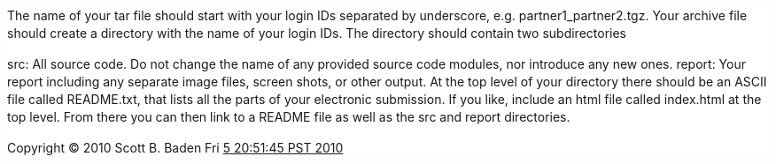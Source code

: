 The name of your tar file should start with your login IDs separated by underscore, e.g. partner1\_partner2.tgz. Your archive file should create a directory with the name of your login IDs. The directory should contain two subdirectories

src:     All source code. Do not change the name of any provided source code modules, nor introduce any new ones.
report: Your report including any separate image files, screen shots, or other output.
At the top level of your directory there should be an ASCII file called README.txt, that lists all the parts of your electronic submission. If you like, include an html file called index.html at the top level. From there you can then link to a README file as well as the src and report directories.


Copyright © 2010 Scott B. Baden Fri   [5 20:51:45 PST 2010](Feb.md)